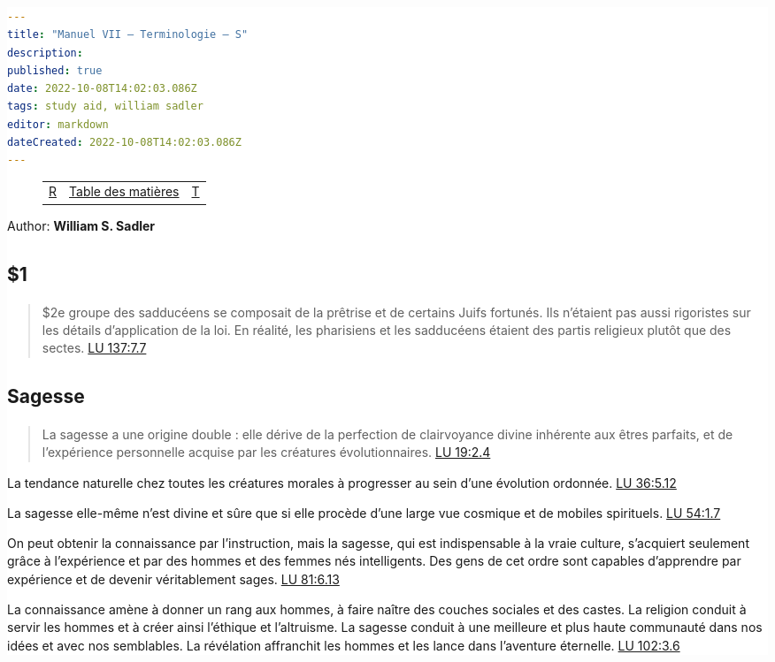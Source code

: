 ```yaml
---
title: "Manuel VII — Terminologie — S"
description: 
published: true
date: 2022-10-08T14:02:03.086Z
tags: study aid, william sadler
editor: markdown
dateCreated: 2022-10-08T14:02:03.086Z
---
```


<figure class="table chapter-navigator">
	<table>
		<tbody>
		<tr>
			<td><a href="/fr/article/William_S_Sadler/Workbook_7_Terminology/R">R</a></td>
			<td><a href="/fr/article/William_S_Sadler/Workbook_7_Terminology/Index">Table des matières</a></td>
			<td><a href="/fr/article/William_S_Sadler/Workbook_7_Terminology/T">T</a></td>
		</tr>
		</tbody>
	</table>
</figure>

Author: **William S. Sadler**

## $1

> $2e groupe des sadducéens se composait de la prêtrise et de certains Juifs fortunés. Ils n’étaient pas aussi rigoristes sur les détails d’application de la loi. En réalité, les pharisiens et les sadducéens étaient des partis religieux plutôt que des sectes. [LU 137:7.7](/fr/The_Urantia_Book/137#p7_7)

## Sagesse

> La sagesse a une origine double : elle dérive de la perfection de clairvoyance divine inhérente aux êtres parfaits, et de l’expérience personnelle acquise par les créatures évolutionnaires. [LU 19:2.4](/fr/The_Urantia_Book/19#p2_4)

La tendance naturelle chez toutes les créatures morales à progresser au sein d’une évolution ordonnée. [LU 36:5.12](/fr/The_Urantia_Book/36#p5_12)

La sagesse elle-même n’est divine et sûre que si elle procède d’une large vue cosmique et de mobiles spirituels. [LU 54:1.7](/fr/The_Urantia_Book/54#p1_7)

On peut obtenir la connaissance par l’instruction, mais la sagesse, qui est indispensable à la vraie culture, s’acquiert seulement grâce à l’expérience et par des hommes et des femmes nés intelligents. Des gens de cet ordre sont capables d’apprendre par expérience et de devenir véritablement sages. [LU 81:6.13](/fr/The_Urantia_Book/81#p6_13)

La connaissance amène à donner un rang aux hommes, à faire naître des couches sociales et des castes. La religion conduit à servir les hommes et à créer ainsi l’éthique et l’altruisme. La sagesse conduit à une meilleure et plus haute communauté dans nos idées et avec nos semblables. La révélation affranchit les hommes et les lance dans l’aventure éternelle. [LU 102:3.6](/fr/The_Urantia_Book/102#p3_6)
